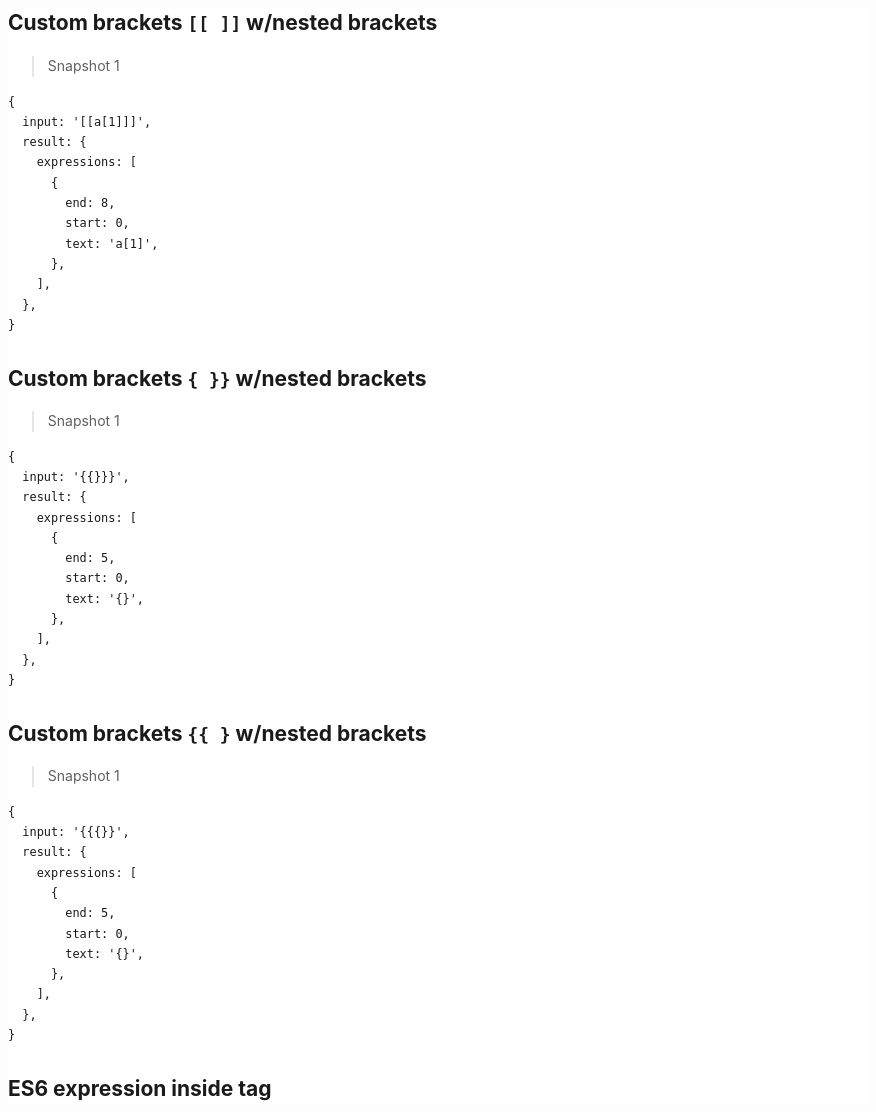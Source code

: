 ## Custom brackets `[[ ]]` w/nested brackets

> Snapshot 1

    {
      input: '[[a[1]]]',
      result: {
        expressions: [
          {
            end: 8,
            start: 0,
            text: 'a[1]',
          },
        ],
      },
    }

## Custom brackets `{ }}` w/nested brackets

> Snapshot 1

    {
      input: '{{}}}',
      result: {
        expressions: [
          {
            end: 5,
            start: 0,
            text: '{}',
          },
        ],
      },
    }

## Custom brackets `{{ }` w/nested brackets

> Snapshot 1

    {
      input: '{{{}}',
      result: {
        expressions: [
          {
            end: 5,
            start: 0,
            text: '{}',
          },
        ],
      },
    }

## ES6 expression inside tag
